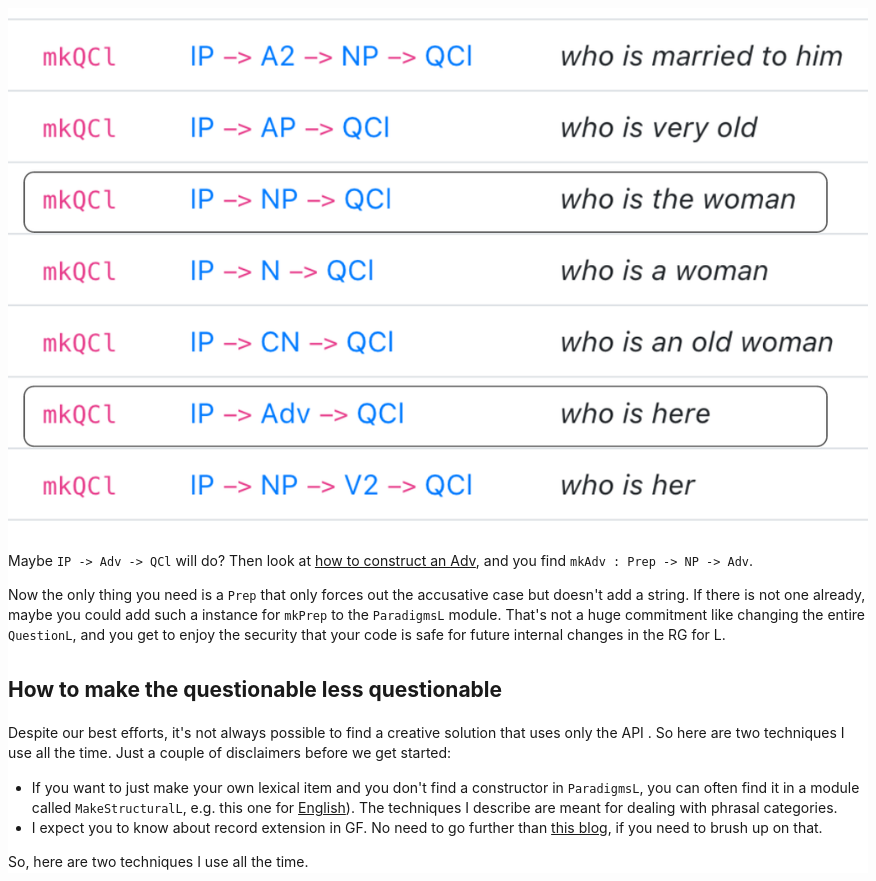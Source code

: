 ![mkQCl](/images/mkQCl.png "some overload instances of mkQCl")

Maybe `IP -> Adv -> QCl` will do? Then look at [how to construct an Adv](http://www.grammaticalframework.org/lib/doc/synopsis/index.html#Adv), and you find `mkAdv : Prep -> NP -> Adv`.

Now the only thing you need is a `Prep` that only forces out the accusative case but doesn't add a string. If there is not one already, maybe you could add such a instance for `mkPrep` to the `ParadigmsL` module. That's not a huge commitment like changing the entire `QuestionL`, and you get to enjoy the security that your code is safe for future internal changes in the RG for L.

## How to make the questionable less questionable

Despite our best efforts, it's not always possible to find a creative solution that uses only the API .
So here are two techniques I use all the time. Just a couple of disclaimers before we get started:

* If you want to just make your own lexical item and you don't find a constructor in `ParadigmsL`, you can often find it in a module called `MakeStructuralL`, e.g. this one for [English](https://github.com/GrammaticalFramework/gf-rgl/blob/master/src/english/MakeStructuralEng.gf)). The techniques I describe are meant for dealing with phrasal categories.
* I expect you to know about record extension in GF. No need to go further
than [this blog](https://inariksit.github.io/gf/2018/05/25/subtyping-gf.html),
if you need to brush up on that.

So, here are two techniques I use all the time.

